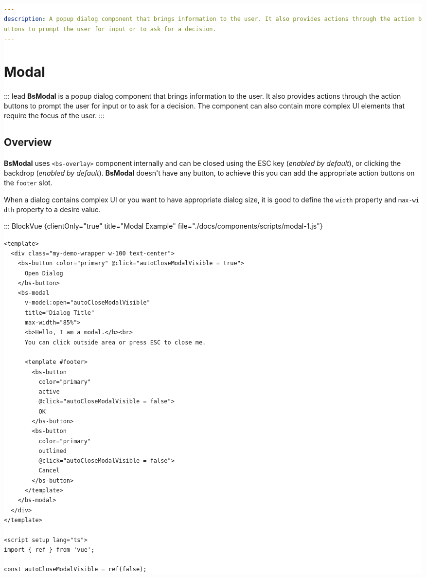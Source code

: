 ```yaml
---
description: A popup dialog component that brings information to the user. It also provides actions through the action buttons to prompt the user for input or to ask for a decision. 
--- 
```


# Modal


::: lead
**BsModal** is a popup dialog component that brings information to the user. It also 
provides actions through the action buttons to prompt the user for input or to ask
for a decision. The component can also contain more complex UI elements that require 
the focus of the user. 
:::


## Overview

**BsModal** uses `<bs-overlay>` component internally and can be closed using 
the ESC key (_enabled by default_), or clicking the backdrop (_enabled by default_).
**BsModal** doesn't have any button, to achieve this you can add the appropriate 
action buttons on the `footer` slot. 

When a dialog contains complex UI or you want to have appropriate dialog size, it is good
to define the `width` property and `max-width` property to a desire value.

::: BlockVue {clientOnly="true" title="Modal Example" file="./docs/components/scripts/modal-1.js"}

```vue
<template>
  <div class="my-demo-wrapper w-100 text-center">
    <bs-button color="primary" @click="autoCloseModalVisible = true">
      Open Dialog
    </bs-button>
    <bs-modal 
      v-model:open="autoCloseModalVisible"
      title="Dialog Title"
      max-width="85%">
      <b>Hello, I am a modal.</b><br>
      You can click outside area or press ESC to close me.

      <template #footer>
        <bs-button 
          color="primary"
          active 
          @click="autoCloseModalVisible = false">
          OK
        </bs-button>
        <bs-button 
          color="primary" 
          outlined 
          @click="autoCloseModalVisible = false">
          Cancel
        </bs-button>
      </template>
    </bs-modal>
  </div>
</template>

<script setup lang="ts">
import { ref } from 'vue';

const autoCloseModalVisible = ref(false);
```